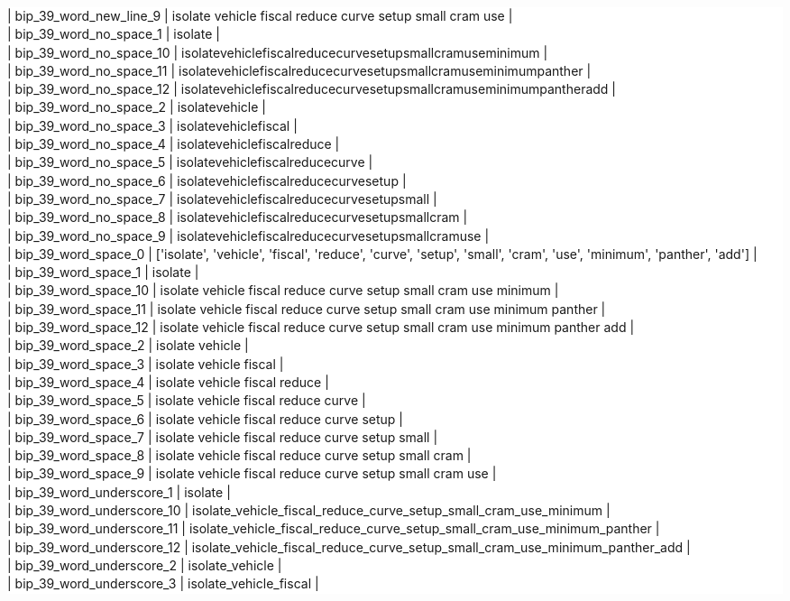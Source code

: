| bip_39_word_new_line_9 | isolate
vehicle
fiscal
reduce
curve
setup
small
cram
use |  
| bip_39_word_no_space_1 | isolate |  
| bip_39_word_no_space_10 | isolatevehiclefiscalreducecurvesetupsmallcramuseminimum |  
| bip_39_word_no_space_11 | isolatevehiclefiscalreducecurvesetupsmallcramuseminimumpanther |  
| bip_39_word_no_space_12 | isolatevehiclefiscalreducecurvesetupsmallcramuseminimumpantheradd |  
| bip_39_word_no_space_2 | isolatevehicle |  
| bip_39_word_no_space_3 | isolatevehiclefiscal |  
| bip_39_word_no_space_4 | isolatevehiclefiscalreduce |  
| bip_39_word_no_space_5 | isolatevehiclefiscalreducecurve |  
| bip_39_word_no_space_6 | isolatevehiclefiscalreducecurvesetup |  
| bip_39_word_no_space_7 | isolatevehiclefiscalreducecurvesetupsmall |  
| bip_39_word_no_space_8 | isolatevehiclefiscalreducecurvesetupsmallcram |  
| bip_39_word_no_space_9 | isolatevehiclefiscalreducecurvesetupsmallcramuse |  
| bip_39_word_space_0 | ['isolate', 'vehicle', 'fiscal', 'reduce', 'curve', 'setup', 'small', 'cram', 'use', 'minimum', 'panther', 'add'] |  
| bip_39_word_space_1 | isolate |  
| bip_39_word_space_10 | isolate vehicle fiscal reduce curve setup small cram use minimum |  
| bip_39_word_space_11 | isolate vehicle fiscal reduce curve setup small cram use minimum panther |  
| bip_39_word_space_12 | isolate vehicle fiscal reduce curve setup small cram use minimum panther add |  
| bip_39_word_space_2 | isolate vehicle |  
| bip_39_word_space_3 | isolate vehicle fiscal |  
| bip_39_word_space_4 | isolate vehicle fiscal reduce |  
| bip_39_word_space_5 | isolate vehicle fiscal reduce curve |  
| bip_39_word_space_6 | isolate vehicle fiscal reduce curve setup |  
| bip_39_word_space_7 | isolate vehicle fiscal reduce curve setup small |  
| bip_39_word_space_8 | isolate vehicle fiscal reduce curve setup small cram |  
| bip_39_word_space_9 | isolate vehicle fiscal reduce curve setup small cram use |  
| bip_39_word_underscore_1 | isolate |  
| bip_39_word_underscore_10 | isolate_vehicle_fiscal_reduce_curve_setup_small_cram_use_minimum |  
| bip_39_word_underscore_11 | isolate_vehicle_fiscal_reduce_curve_setup_small_cram_use_minimum_panther |  
| bip_39_word_underscore_12 | isolate_vehicle_fiscal_reduce_curve_setup_small_cram_use_minimum_panther_add |  
| bip_39_word_underscore_2 | isolate_vehicle |  
| bip_39_word_underscore_3 | isolate_vehicle_fiscal |  